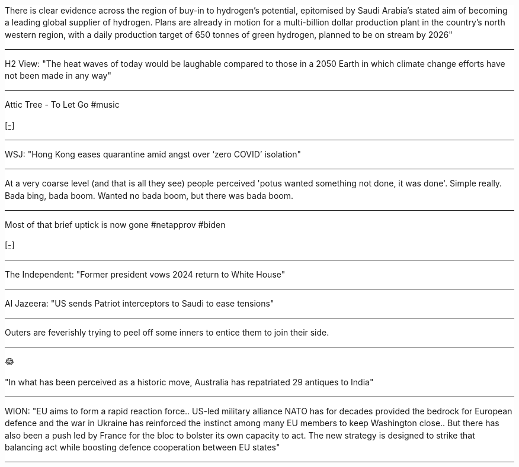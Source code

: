 There is clear evidence across the region of buy-in to hydrogen’s
potential, epitomised by Saudi Arabia’s stated aim of becoming a
leading global supplier of hydrogen. Plans are already in motion for a
multi-billion dollar production plant in the country’s north western
region, with a daily production target of 650 tonnes of green
hydrogen, planned to be on stream by 2026"

---

H2 View: "The heat waves of today would be laughable compared to those
in a 2050 Earth in which climate change efforts have not been made in
any way"

---

Attic Tree - To Let Go \#music

[[-]](https://youtu.be/8rIOiMX8ync)

---

WSJ: "Hong Kong eases quarantine amid angst over ‘zero COVID’ isolation"

---

At a very coarse level (and that is all they see) people perceived
'potus wanted something not done, it was done'. Simple really. Bada
bing, bada boom. Wanted no bada boom, but there was bada boom.

---

Most of that brief uptick is now gone \#netapprov \#biden

[[-]](twimg/FOZiDNrXoAgfUI1.png)

---

The Independent: "Former president vows 2024 return to White House"

---

Al Jazeera: "US sends Patriot interceptors to Saudi to ease tensions"

---

Outers are feverishly trying to peel off some inners to entice them to
join their side.

---

😂 

"In what has been perceived as a historic move, Australia has
repatriated 29 antiques to India"

---

WION: "EU aims to form a rapid reaction force.. US-led military
alliance NATO has for decades provided the bedrock for European
defence and the war in Ukraine has reinforced the instinct among many
EU members to keep Washington close.. But there has also been a push
led by France for the bloc to bolster its own capacity to act. The new
strategy is designed to strike that balancing act while boosting
defence cooperation between EU states"

---